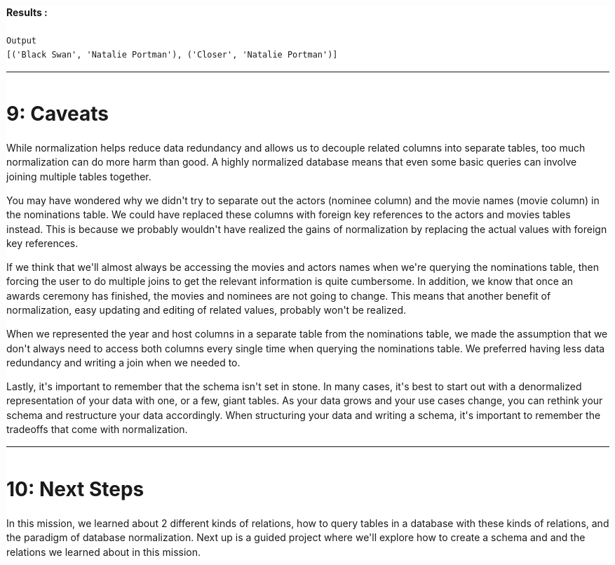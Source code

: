 #### Results :  

	Output
	[('Black Swan', 'Natalie Portman'), ('Closer', 'Natalie Portman')]



---
# 9: Caveats

While normalization helps reduce data redundancy and allows us to decouple related columns into separate tables, too much normalization can do more harm than good. A highly normalized database means that even some basic queries can involve joining multiple tables together.  

You may have wondered why we didn't try to separate out the actors (nominee column) and the movie names (movie column) in the nominations table. We could have replaced these columns with foreign key references to the actors and movies tables instead. This is because we probably wouldn't have realized the gains of normalization by replacing the actual values with foreign key references.  

If we think that we'll almost always be accessing the movies and actors names when we're querying the nominations table, then forcing the user to do multiple joins to get the relevant information is quite cumbersome. In addition, we know that once an awards ceremony has finished, the movies and nominees are not going to change. This means that another benefit of normalization, easy updating and editing of related values, probably won't be realized.  

When we represented the year and host columns in a separate table from the nominations table, we made the assumption that we don't always need to access both columns every single time when querying the nominations table. We preferred having less data redundancy and writing a join when we needed to.  

Lastly, it's important to remember that the schema isn't set in stone. In many cases, it's best to start out with a denormalized representation of your data with one, or a few, giant tables. As your data grows and your use cases change, you can rethink your schema and restructure your data accordingly. When structuring your data and writing a schema, it's important to remember the tradeoffs that come with normalization.   

---
# 10: Next Steps

In this mission, we learned about 2 different kinds of relations, how to query tables in a database with these kinds of relations, and the paradigm of database normalization. Next up is a guided project where we'll explore how to create a schema and and the relations we learned about in this mission.  